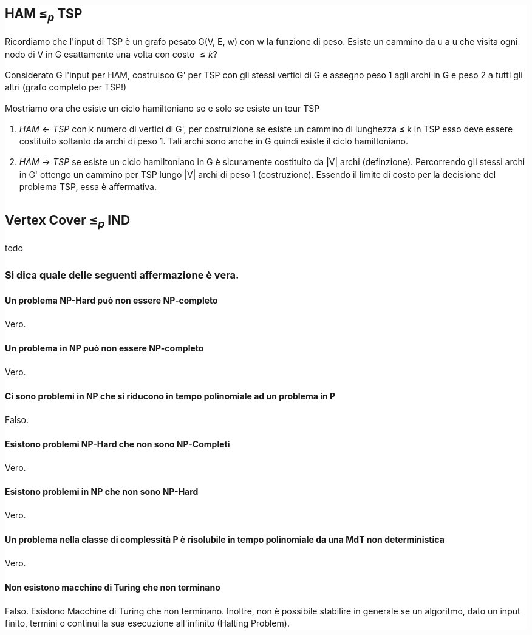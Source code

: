 ## HAM $\leq_p$ TSP

Ricordiamo che l'input di TSP è un grafo pesato G(V, E, w) con w la funzione di peso. Esiste un cammino da u a u che visita ogni nodo di V in G esattamente una volta con costo $\leq k$?

Considerato G l'input per HAM, costruisco G' per TSP con gli stessi vertici di G e assegno peso 1 agli archi in G e peso 2 a tutti gli altri (grafo completo per TSP!)

Mostriamo ora che esiste un ciclo hamiltoniano se e solo se esiste un tour TSP

1) $HAM \leftarrow TSP$ con k numero di vertici di G', per costruizione se esiste un cammino di lunghezza $\leq$ k in TSP esso deve essere costituito soltanto da archi di peso 1. Tali archi sono anche in G quindi esiste il ciclo hamiltoniano.

2) $HAM \rightarrow TSP$ se esiste un ciclo hamiltoniano in G è sicuramente costituito da |V| archi (definzione). Percorrendo gli stessi archi in G' ottengo un cammino per TSP lungo |V| archi di peso 1 (costruzione). Essendo il limite di costo per la decisione del problema TSP, essa è affermativa.

## Vertex Cover $\leq_p$ IND

todo

### Si dica quale delle seguenti affermazione è vera.

#### Un problema NP-Hard può non essere NP-completo

Vero.

#### Un problema in NP può non essere NP-completo

Vero.

#### Ci sono problemi in NP che si riducono in tempo polinomiale ad un problema in P

Falso.

#### Esistono problemi NP-Hard che non sono NP-Completi

Vero.

#### Esistono problemi in NP che non sono NP-Hard

Vero.

#### Un problema nella classe di complessità P è risolubile in tempo polinomiale da una MdT non deterministica

Vero.

#### Non esistono macchine di Turing che non terminano

Falso. Esistono Macchine di Turing che non terminano. Inoltre, non è possibile stabilire in generale se un algoritmo, dato un input finito, termini o continui la sua esecuzione all'infinito (Halting Problem).
